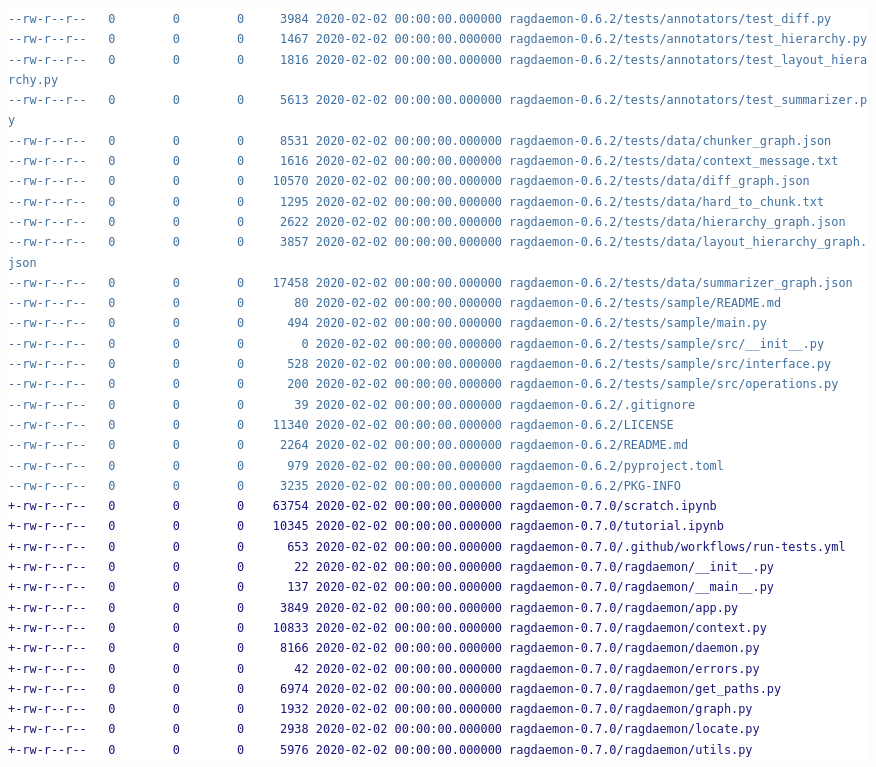 ```diff
--rw-r--r--   0        0        0     3984 2020-02-02 00:00:00.000000 ragdaemon-0.6.2/tests/annotators/test_diff.py
--rw-r--r--   0        0        0     1467 2020-02-02 00:00:00.000000 ragdaemon-0.6.2/tests/annotators/test_hierarchy.py
--rw-r--r--   0        0        0     1816 2020-02-02 00:00:00.000000 ragdaemon-0.6.2/tests/annotators/test_layout_hierarchy.py
--rw-r--r--   0        0        0     5613 2020-02-02 00:00:00.000000 ragdaemon-0.6.2/tests/annotators/test_summarizer.py
--rw-r--r--   0        0        0     8531 2020-02-02 00:00:00.000000 ragdaemon-0.6.2/tests/data/chunker_graph.json
--rw-r--r--   0        0        0     1616 2020-02-02 00:00:00.000000 ragdaemon-0.6.2/tests/data/context_message.txt
--rw-r--r--   0        0        0    10570 2020-02-02 00:00:00.000000 ragdaemon-0.6.2/tests/data/diff_graph.json
--rw-r--r--   0        0        0     1295 2020-02-02 00:00:00.000000 ragdaemon-0.6.2/tests/data/hard_to_chunk.txt
--rw-r--r--   0        0        0     2622 2020-02-02 00:00:00.000000 ragdaemon-0.6.2/tests/data/hierarchy_graph.json
--rw-r--r--   0        0        0     3857 2020-02-02 00:00:00.000000 ragdaemon-0.6.2/tests/data/layout_hierarchy_graph.json
--rw-r--r--   0        0        0    17458 2020-02-02 00:00:00.000000 ragdaemon-0.6.2/tests/data/summarizer_graph.json
--rw-r--r--   0        0        0       80 2020-02-02 00:00:00.000000 ragdaemon-0.6.2/tests/sample/README.md
--rw-r--r--   0        0        0      494 2020-02-02 00:00:00.000000 ragdaemon-0.6.2/tests/sample/main.py
--rw-r--r--   0        0        0        0 2020-02-02 00:00:00.000000 ragdaemon-0.6.2/tests/sample/src/__init__.py
--rw-r--r--   0        0        0      528 2020-02-02 00:00:00.000000 ragdaemon-0.6.2/tests/sample/src/interface.py
--rw-r--r--   0        0        0      200 2020-02-02 00:00:00.000000 ragdaemon-0.6.2/tests/sample/src/operations.py
--rw-r--r--   0        0        0       39 2020-02-02 00:00:00.000000 ragdaemon-0.6.2/.gitignore
--rw-r--r--   0        0        0    11340 2020-02-02 00:00:00.000000 ragdaemon-0.6.2/LICENSE
--rw-r--r--   0        0        0     2264 2020-02-02 00:00:00.000000 ragdaemon-0.6.2/README.md
--rw-r--r--   0        0        0      979 2020-02-02 00:00:00.000000 ragdaemon-0.6.2/pyproject.toml
--rw-r--r--   0        0        0     3235 2020-02-02 00:00:00.000000 ragdaemon-0.6.2/PKG-INFO
+-rw-r--r--   0        0        0    63754 2020-02-02 00:00:00.000000 ragdaemon-0.7.0/scratch.ipynb
+-rw-r--r--   0        0        0    10345 2020-02-02 00:00:00.000000 ragdaemon-0.7.0/tutorial.ipynb
+-rw-r--r--   0        0        0      653 2020-02-02 00:00:00.000000 ragdaemon-0.7.0/.github/workflows/run-tests.yml
+-rw-r--r--   0        0        0       22 2020-02-02 00:00:00.000000 ragdaemon-0.7.0/ragdaemon/__init__.py
+-rw-r--r--   0        0        0      137 2020-02-02 00:00:00.000000 ragdaemon-0.7.0/ragdaemon/__main__.py
+-rw-r--r--   0        0        0     3849 2020-02-02 00:00:00.000000 ragdaemon-0.7.0/ragdaemon/app.py
+-rw-r--r--   0        0        0    10833 2020-02-02 00:00:00.000000 ragdaemon-0.7.0/ragdaemon/context.py
+-rw-r--r--   0        0        0     8166 2020-02-02 00:00:00.000000 ragdaemon-0.7.0/ragdaemon/daemon.py
+-rw-r--r--   0        0        0       42 2020-02-02 00:00:00.000000 ragdaemon-0.7.0/ragdaemon/errors.py
+-rw-r--r--   0        0        0     6974 2020-02-02 00:00:00.000000 ragdaemon-0.7.0/ragdaemon/get_paths.py
+-rw-r--r--   0        0        0     1932 2020-02-02 00:00:00.000000 ragdaemon-0.7.0/ragdaemon/graph.py
+-rw-r--r--   0        0        0     2938 2020-02-02 00:00:00.000000 ragdaemon-0.7.0/ragdaemon/locate.py
+-rw-r--r--   0        0        0     5976 2020-02-02 00:00:00.000000 ragdaemon-0.7.0/ragdaemon/utils.py
```